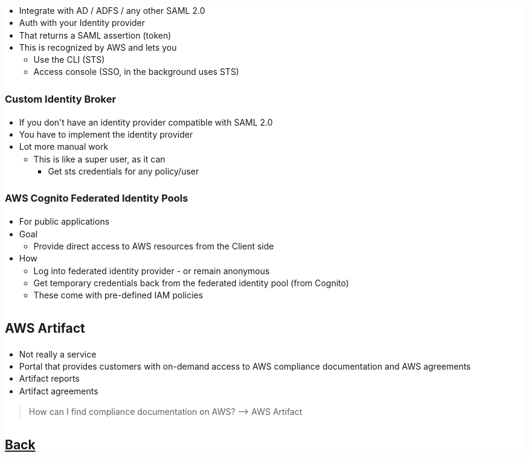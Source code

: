 * Integrate with AD / ADFS / any other SAML 2.0
* Auth with your Identity provider
* That returns a SAML assertion (token)
* This is recognized by AWS and lets you
	* Use the CLI (STS)
	* Access console (SSO, in the background uses STS)

### Custom Identity Broker

* If you don't have an identity provider compatible with SAML 2.0
* You have to implement the identity provider
* Lot more manual work
	* This is like a super user, as it can
		* Get sts credentials for any policy/user

### AWS Cognito Federated Identity Pools

* For public applications
* Goal
	* Provide direct access to AWS resources from the Client side
* How
	* Log into federated identity provider - or remain anonymous
	* Get temporary credentials back from the federated identity pool (from Cognito)
	* These come with pre-defined IAM policies

## AWS Artifact

* Not really a service
* Portal that provides customers with on-demand access to AWS compliance documentation and AWS agreements
* Artifact reports
* Artifact agreements
> How can I find compliance documentation on AWS? –> AWS Artifact 

## [Back](../README.md)